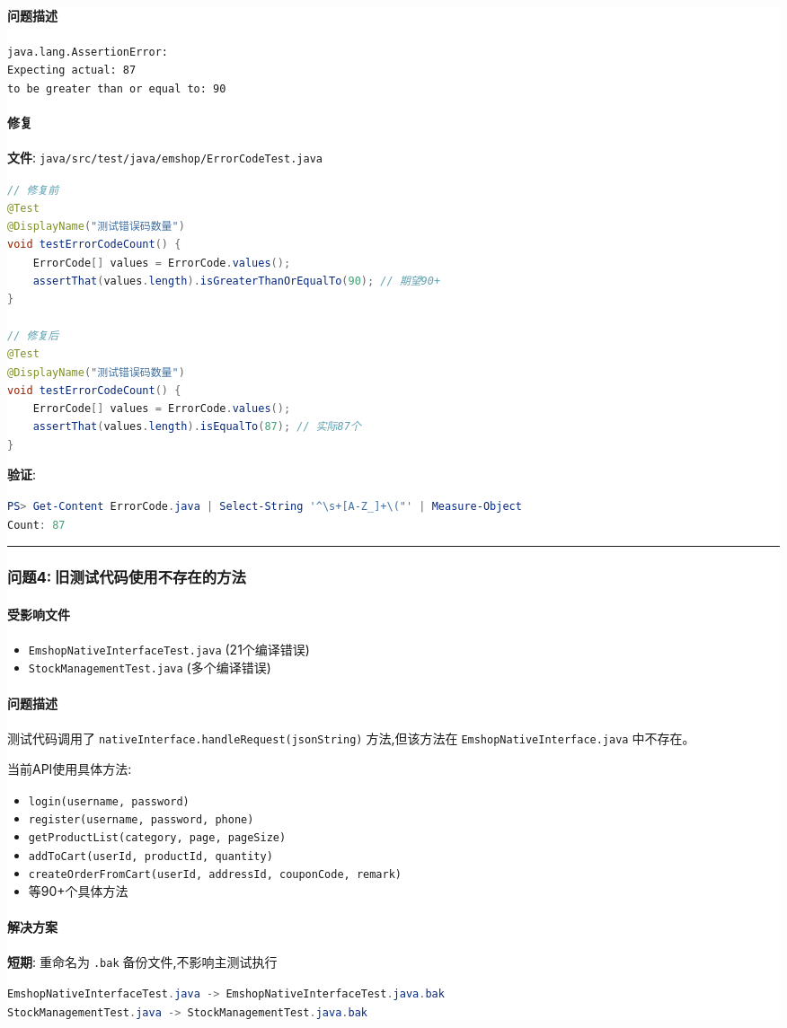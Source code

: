 #### 问题描述
```
java.lang.AssertionError:
Expecting actual: 87
to be greater than or equal to: 90
```

#### 修复
**文件**: `java/src/test/java/emshop/ErrorCodeTest.java`

```java
// 修复前
@Test
@DisplayName("测试错误码数量")
void testErrorCodeCount() {
    ErrorCode[] values = ErrorCode.values();
    assertThat(values.length).isGreaterThanOrEqualTo(90); // 期望90+
}

// 修复后
@Test
@DisplayName("测试错误码数量")
void testErrorCodeCount() {
    ErrorCode[] values = ErrorCode.values();
    assertThat(values.length).isEqualTo(87); // 实际87个
}
```

**验证**:
```powershell
PS> Get-Content ErrorCode.java | Select-String '^\s+[A-Z_]+\("' | Measure-Object
Count: 87
```

---

### 问题4: 旧测试代码使用不存在的方法

#### 受影响文件
- `EmshopNativeInterfaceTest.java` (21个编译错误)
- `StockManagementTest.java` (多个编译错误)

#### 问题描述
测试代码调用了 `nativeInterface.handleRequest(jsonString)` 方法,但该方法在 `EmshopNativeInterface.java` 中不存在。

当前API使用具体方法:
- `login(username, password)`
- `register(username, password, phone)`
- `getProductList(category, page, pageSize)`
- `addToCart(userId, productId, quantity)`
- `createOrderFromCart(userId, addressId, couponCode, remark)`
- 等90+个具体方法

#### 解决方案
**短期**: 重命名为 `.bak` 备份文件,不影响主测试执行
```powershell
EmshopNativeInterfaceTest.java -> EmshopNativeInterfaceTest.java.bak
StockManagementTest.java -> StockManagementTest.java.bak
```
